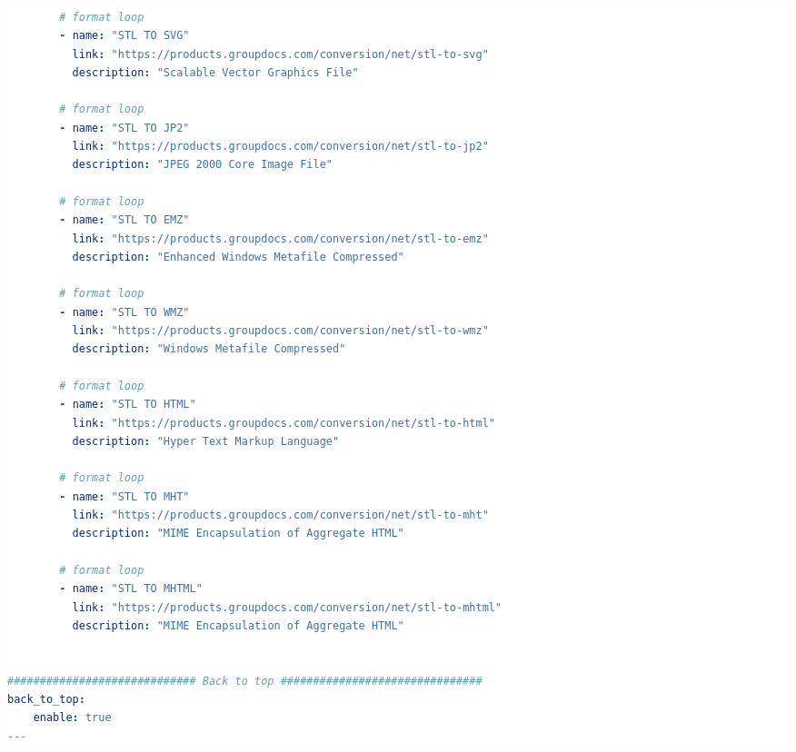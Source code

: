 ```yaml
        # format loop
        - name: "STL TO SVG"
          link: "https://products.groupdocs.com/conversion/net/stl-to-svg"
          description: "Scalable Vector Graphics File"

        # format loop
        - name: "STL TO JP2"
          link: "https://products.groupdocs.com/conversion/net/stl-to-jp2"
          description: "JPEG 2000 Core Image File"

        # format loop
        - name: "STL TO EMZ"
          link: "https://products.groupdocs.com/conversion/net/stl-to-emz"
          description: "Enhanced Windows Metafile Compressed"

        # format loop
        - name: "STL TO WMZ"
          link: "https://products.groupdocs.com/conversion/net/stl-to-wmz"
          description: "Windows Metafile Compressed"

        # format loop
        - name: "STL TO HTML"
          link: "https://products.groupdocs.com/conversion/net/stl-to-html"
          description: "Hyper Text Markup Language"

        # format loop
        - name: "STL TO MHT"
          link: "https://products.groupdocs.com/conversion/net/stl-to-mht"
          description: "MIME Encapsulation of Aggregate HTML"

        # format loop
        - name: "STL TO MHTML"
          link: "https://products.groupdocs.com/conversion/net/stl-to-mhtml"
          description: "MIME Encapsulation of Aggregate HTML"


############################# Back to top ###############################
back_to_top:
    enable: true
---
```

